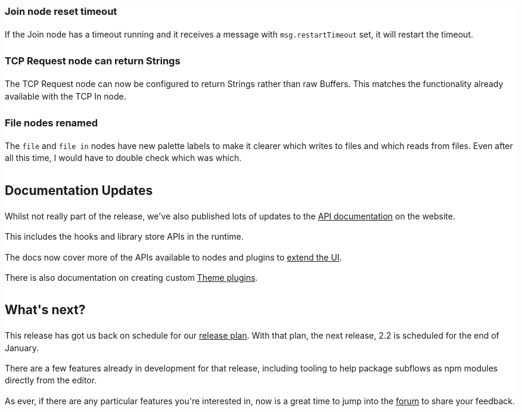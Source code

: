 ### Join node reset timeout

If the Join node has a timeout running and it receives a message with `msg.restartTimeout` set, it will restart the timeout.


### TCP Request node can return Strings

The TCP Request node can now be configured to return Strings rather than raw Buffers. This matches the functionality already available with the TCP In node.

### File nodes renamed

The `file` and `file in` nodes have new palette labels to make it clearer which writes to files and which reads from files. Even after all this time, I would have to double check which was which.

## Documentation Updates

Whilst not really part of the release, we've also published lots of updates to the [API documentation](https://nodered.org/docs/api/) on the website.

This includes the hooks and library store APIs in the runtime.

The docs now cover more of the APIs available to nodes and plugins to [extend the UI](https://nodered.org/docs/api/ui/).

There is also documentation on creating custom [Theme plugins](https://nodered.org/docs/api/ui/themes/).


## What's next?

This release has got us back on schedule for our [release plan](/about/releases/). With that plan, the next release, 2.2 is scheduled for the end of January.

There are a few features already in development for that release, including tooling to help package subflows as npm modules directly from the editor.

As ever, if there are any particular features you're interested in, now is a great time to jump into the [forum](https://discourse.nodered.org) to share your feedback.
